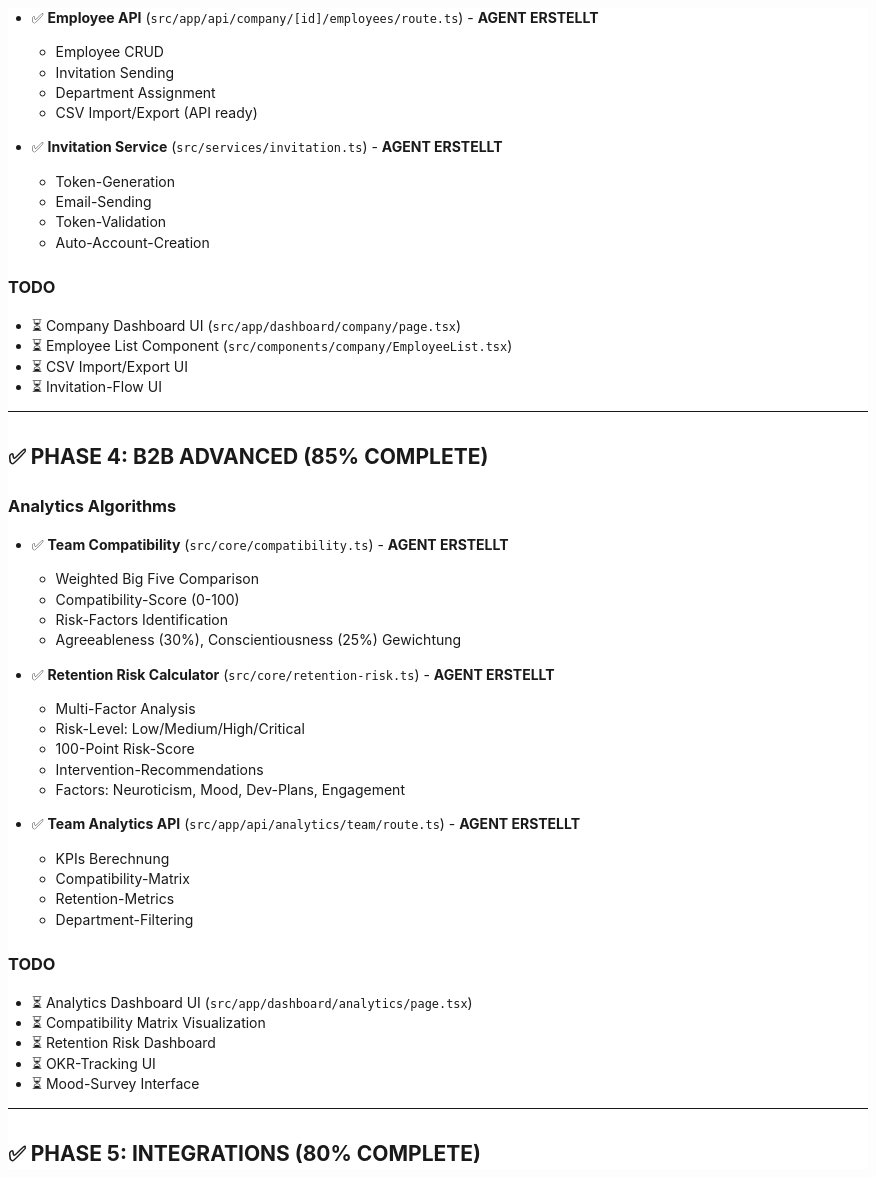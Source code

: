 - ✅ **Employee API** (`src/app/api/company/[id]/employees/route.ts`) - **AGENT ERSTELLT**
  - Employee CRUD
  - Invitation Sending
  - Department Assignment
  - CSV Import/Export (API ready)

- ✅ **Invitation Service** (`src/services/invitation.ts`) - **AGENT ERSTELLT**
  - Token-Generation
  - Email-Sending
  - Token-Validation
  - Auto-Account-Creation

### TODO
- ⏳ Company Dashboard UI (`src/app/dashboard/company/page.tsx`)
- ⏳ Employee List Component (`src/components/company/EmployeeList.tsx`)
- ⏳ CSV Import/Export UI
- ⏳ Invitation-Flow UI

---

## ✅ PHASE 4: B2B ADVANCED (85% COMPLETE)

### Analytics Algorithms
- ✅ **Team Compatibility** (`src/core/compatibility.ts`) - **AGENT ERSTELLT**
  - Weighted Big Five Comparison
  - Compatibility-Score (0-100)
  - Risk-Factors Identification
  - Agreeableness (30%), Conscientiousness (25%) Gewichtung

- ✅ **Retention Risk Calculator** (`src/core/retention-risk.ts`) - **AGENT ERSTELLT**
  - Multi-Factor Analysis
  - Risk-Level: Low/Medium/High/Critical
  - 100-Point Risk-Score
  - Intervention-Recommendations
  - Factors: Neuroticism, Mood, Dev-Plans, Engagement

- ✅ **Team Analytics API** (`src/app/api/analytics/team/route.ts`) - **AGENT ERSTELLT**
  - KPIs Berechnung
  - Compatibility-Matrix
  - Retention-Metrics
  - Department-Filtering

### TODO
- ⏳ Analytics Dashboard UI (`src/app/dashboard/analytics/page.tsx`)
- ⏳ Compatibility Matrix Visualization
- ⏳ Retention Risk Dashboard
- ⏳ OKR-Tracking UI
- ⏳ Mood-Survey Interface

---

## ✅ PHASE 5: INTEGRATIONS (80% COMPLETE)

